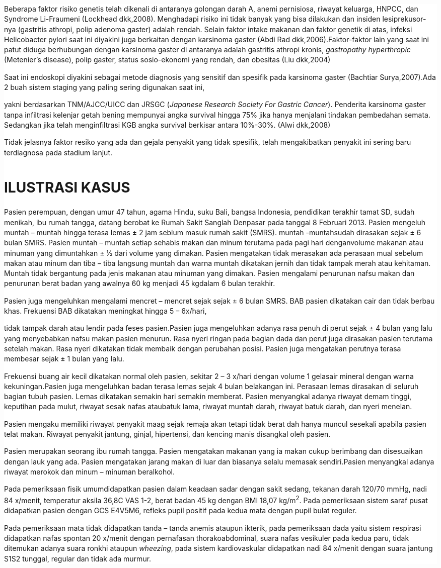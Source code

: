 <p><span class="font1">Beberapa faktor risiko genetis telah dikenali di antaranya golongan darah A, anemi pernisiosa, riwayat keluarga, HNPCC, dan Syndrome Li-Fraumeni (Lockhead dkk,2008). Menghadapi risiko ini tidak banyak yang bisa dilakukan dan insiden lesiprekusor-nya (gastritis athropi, polip adenoma gaster) adalah rendah. Selain faktor intake makanan dan faktor genetik di atas, infeksi Helicobacter pylori saat ini diyakini juga berkaitan dengan karsinoma gaster (Abdi Rad dkk,2006).Faktor-faktor lain yang saat ini patut diduga berhubungan dengan karsinoma gaster di antaranya adalah gastritis athropi kronis, </span><span class="font1" style="font-style:italic;">gastropathy hyperthropic</span><span class="font1"> (Metenier’s disease), polip gaster, status sosio-ekonomi yang rendah, dan obesitas (Liu dkk,2004)</span></p>
<p><span class="font1">Saat ini endoskopi diyakini sebagai metode diagnosis yang sensitif dan spesifik pada karsinoma gaster (Bachtiar Surya,2007).Ada 2 buah sistem staging yang paling sering digunakan saat ini,</span></p>
<p><span class="font1">yakni berdasarkan TNM/AJCC/UICC dan JRSGC (</span><span class="font1" style="font-style:italic;">Japanese Research Society For Gastric Cancer</span><span class="font1">). Penderita karsinoma gaster tanpa infiltrasi kelenjar getah bening mempunyai angka survival hingga 75% jika hanya menjalani tindakan pembedahan semata. Sedangkan jika telah menginfiltrasi KGB angka survival berkisar antara 10%-30%. (Alwi dkk,2008)</span></p>
<p><span class="font1">Tidak jelasnya faktor resiko yang ada dan gejala penyakit yang tidak spesifik, telah mengakibatkan penyakit ini sering baru terdiagnosa pada stadium lanjut.</span></p>
<h1><a name="bookmark9"></a><span class="font1" style="font-weight:bold;"><a name="bookmark10"></a>ILUSTRASI KASUS</span></h1>
<p><span class="font1">Pasien perempuan, dengan umur 47 tahun, agama Hindu, suku Bali, bangsa Indonesia, pendidikan terakhir tamat SD, sudah menikah, ibu rumah tangga, datang berobat ke Rumah Sakit Sanglah Denpasar pada tanggal 8 Februari 2013. Pasien mengeluh muntah – muntah hingga terasa lemas ± 2 jam seblum masuk rumah sakit (SMRS). muntah -muntahsudah dirasakan sejak ± 6 bulan SMRS. Pasien muntah – muntah setiap sehabis makan dan minum terutama pada pagi hari denganvolume makanan atau minuman yang dimuntahkan ± ½ dari volume yang dimakan. Pasien mengatakan tidak merasakan ada perasaan mual sebelum makan atau minum dan tiba – tiba langsung muntah dan warna muntah dikatakan jernih dan tidak tampak merah atau kehitaman. Muntah tidak bergantung pada jenis makanan atau minuman yang dimakan. Pasien mengalami penurunan nafsu makan dan penurunan berat badan yang awalnya 60 kg menjadi 45 kgdalam 6 bulan terakhir.</span></p>
<p><span class="font1">Pasien juga mengeluhkan mengalami mencret – mencret sejak sejak ± 6 bulan SMRS. BAB pasien dikatakan cair dan tidak berbau khas. Frekuensi BAB dikatakan meningkat hingga 5 – 6x/hari,</span></p>
<p><span class="font1">tidak tampak darah atau lendir pada feses pasien.Pasien juga mengeluhkan adanya rasa penuh di perut sejak ± 4 bulan yang lalu yang menyebabkan nafsu makan pasien menurun. Rasa nyeri ringan pada bagian dada dan perut juga dirasakan pasien terutama setelah makan. Rasa nyeri dikatakan tidak membaik dengan perubahan posisi. Pasien juga mengatakan perutnya terasa membesar sejak ± 1 bulan yang lalu.</span></p>
<p><span class="font1">Frekuensi buang air kecil dikatakan normal oleh pasien, sekitar 2 – 3 x/hari dengan volume 1 gelasair mineral dengan warna kekuningan.Pasien juga mengeluhkan badan terasa lemas sejak 4 bulan belakangan ini. Perasaan lemas dirasakan di seluruh bagian tubuh pasien. Lemas dikatakan semakin hari semakin memberat. Pasien menyangkal adanya riwayat demam tinggi, keputihan pada mulut, riwayat sesak nafas ataubatuk lama, riwayat muntah darah, riwayat batuk darah, dan nyeri menelan.</span></p>
<p><span class="font1">Pasien mengaku memiliki riwayat penyakit maag sejak remaja akan tetapi tidak berat dah hanya muncul sesekali apabila pasien telat makan. Riwayat penyakit jantung, ginjal, hipertensi, dan kencing manis disangkal oleh pasien.</span></p>
<p><span class="font1">Pasien merupakan seorang ibu rumah tangga. Pasien mengatakan makanan yang ia makan cukup berimbang dan disesuaikan dengan lauk yang ada. Pasien mengatakan jarang makan di luar dan biasanya selalu memasak sendiri.Pasien menyangkal adanya riwayat merokok dan minum – minuman beralkohol.</span></p>
<p><span class="font1">Pada pemeriksaan fisik umumdidapatkan pasien dalam keadaan sadar dengan sakit sedang, tekanan darah 120/70 mmHg, nadi 84 x/menit, temperatur aksila 36,8C VAS 1-2, berat badan 45 kg dengan BMI 18,07 kg/m<sup>2</sup>. Pada pemeriksaan sistem saraf pusat didapatkan pasien dengan GCS E4V5M6, refleks pupil positif pada kedua mata dengan pupil bulat reguler.</span></p>
<p><span class="font1">Pada pemeriksaan mata tidak didapatkan tanda – tanda anemis ataupun ikterik, pada pemeriksaan dada yaitu sistem respirasi didapatkan nafas spontan 20 x/menit dengan pernafasan thorakoabdominal, suara nafas vesikuler pada kedua paru, tidak ditemukan adanya suara ronkhi ataupun </span><span class="font1" style="font-style:italic;">wheezing</span><span class="font1">, pada sistem kardiovaskular didapatkan nadi 84 x/menit dengan suara jantung S1S2 tunggal, regular dan tidak ada murmur.</span></p>
